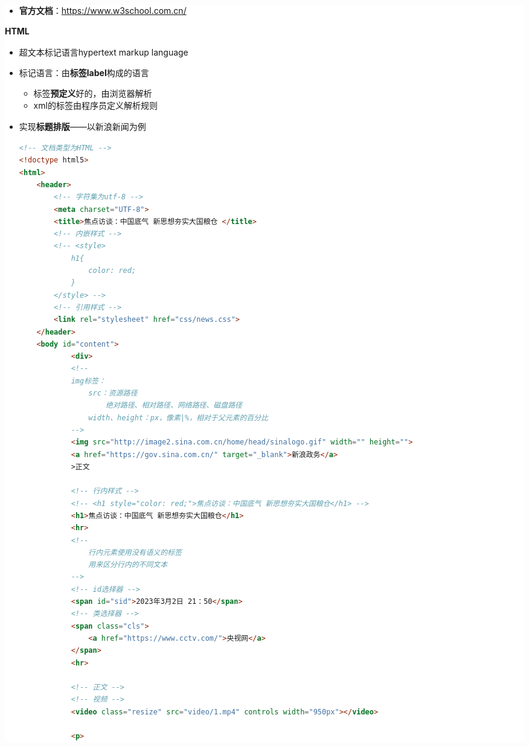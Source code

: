 - **官方文档**：https://www.w3school.com.cn/



**HTML**

- 超文本标记语言hypertext markup language

- 标记语言：由**标签label**构成的语言

  - 标签**预定义**好的，由浏览器解析
  - xml的标签由程序员定义解析规则

- 实现**标题排版**——以新浪新闻为例

  ```html
  <!-- 文档类型为HTML -->
  <!doctype html5>
  <html>
      <header>
          <!-- 字符集为utf-8 -->
          <meta charset="UTF-8">
          <title>焦点访谈：中国底气 新思想夯实大国粮仓 </title>
          <!-- 内嵌样式 -->
          <!-- <style>
              h1{
                  color: red;
              }
          </style> -->
          <!-- 引用样式 -->
          <link rel="stylesheet" href="css/news.css">
      </header>
      <body id="content">
              <div>
              <!-- 
              img标签：
                  src：资源路径
                      绝对路径、相对路径、网络路径、磁盘路径
                  width、height：px，像素|%，相对于父元素的百分比
              -->
              <img src="http://image2.sina.com.cn/home/head/sinalogo.gif" width="" height="">
              <a href="https://gov.sina.com.cn/" target="_blank">新浪政务</a>
              >正文
  
              <!-- 行内样式 -->
              <!-- <h1 style="color: red;">焦点访谈：中国底气 新思想夯实大国粮仓</h1> -->
              <h1>焦点访谈：中国底气 新思想夯实大国粮仓</h1>
              <hr>
              <!--
                  行内元素使用没有语义的标签
                  用来区分行内的不同文本
              -->
              <!-- id选择器 -->
              <span id="sid">2023年3月2日 21：50</span> 
              <!-- 类选择器 -->
              <span class="cls">
                  <a href="https://www.cctv.com/">央视网</a>
              </span>
              <hr>
  
              <!-- 正文 -->
              <!-- 视频 -->
              <video class="resize" src="video/1.mp4" controls width="950px"></video>
  
              <p>        
  ```